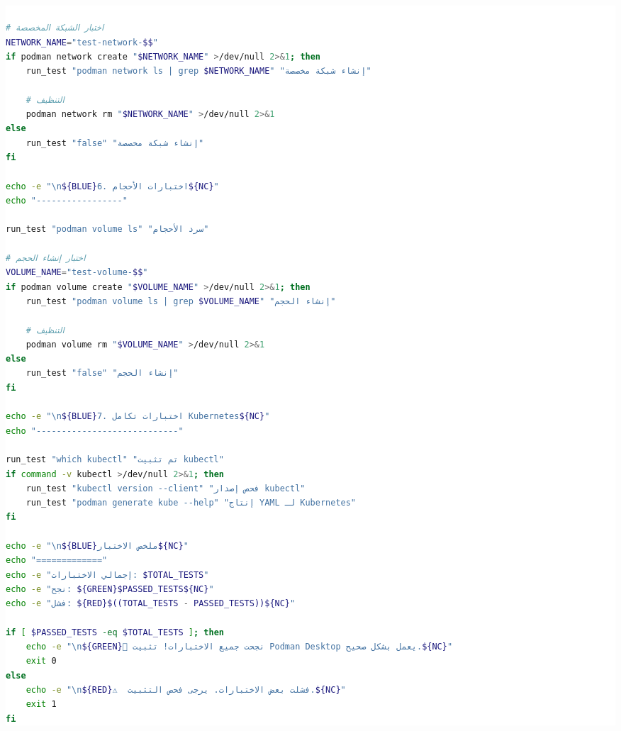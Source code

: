 ```bash

# اختبار الشبكة المخصصة
NETWORK_NAME="test-network-$$"
if podman network create "$NETWORK_NAME" >/dev/null 2>&1; then
    run_test "podman network ls | grep $NETWORK_NAME" "إنشاء شبكة مخصصة"
    
    # التنظيف
    podman network rm "$NETWORK_NAME" >/dev/null 2>&1
else
    run_test "false" "إنشاء شبكة مخصصة"
fi

echo -e "\n${BLUE}6. اختبارات الأحجام${NC}"
echo "-----------------"

run_test "podman volume ls" "سرد الأحجام"

# اختبار إنشاء الحجم
VOLUME_NAME="test-volume-$$"
if podman volume create "$VOLUME_NAME" >/dev/null 2>&1; then
    run_test "podman volume ls | grep $VOLUME_NAME" "إنشاء الحجم"
    
    # التنظيف
    podman volume rm "$VOLUME_NAME" >/dev/null 2>&1
else
    run_test "false" "إنشاء الحجم"
fi

echo -e "\n${BLUE}7. اختبارات تكامل Kubernetes${NC}"
echo "----------------------------"

run_test "which kubectl" "تم تثبيت kubectl"
if command -v kubectl >/dev/null 2>&1; then
    run_test "kubectl version --client" "فحص إصدار kubectl"
    run_test "podman generate kube --help" "إنتاج YAML لـ Kubernetes"
fi

echo -e "\n${BLUE}ملخص الاختبار${NC}"
echo "============="
echo -e "إجمالي الاختبارات: $TOTAL_TESTS"
echo -e "نجح: ${GREEN}$PASSED_TESTS${NC}"
echo -e "فشل: ${RED}$((TOTAL_TESTS - PASSED_TESTS))${NC}"

if [ $PASSED_TESTS -eq $TOTAL_TESTS ]; then
    echo -e "\n${GREEN}🎉 نجحت جميع الاختبارات! تثبيت Podman Desktop يعمل بشكل صحيح.${NC}"
    exit 0
else
    echo -e "\n${RED}⚠️  فشلت بعض الاختبارات. يرجى فحص التثبيت.${NC}"
    exit 1
fi
```
